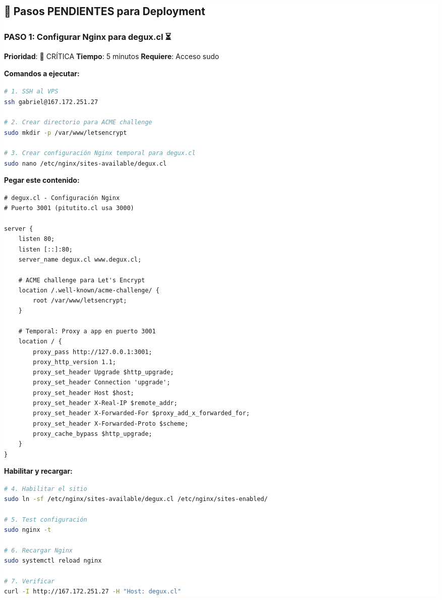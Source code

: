 
## 🔧 Pasos PENDIENTES para Deployment

### PASO 1: Configurar Nginx para degux.cl ⏳

**Prioridad**: 🔴 CRÍTICA
**Tiempo**: 5 minutos
**Requiere**: Acceso sudo

**Comandos a ejecutar:**

```bash
# 1. SSH al VPS
ssh gabriel@167.172.251.27

# 2. Crear directorio para ACME challenge
sudo mkdir -p /var/www/letsencrypt

# 3. Crear configuración Nginx temporal para degux.cl
sudo nano /etc/nginx/sites-available/degux.cl
```

**Pegar este contenido:**
```nginx
# degux.cl - Configuración Nginx
# Puerto 3001 (pitutito.cl usa 3000)

server {
    listen 80;
    listen [::]:80;
    server_name degux.cl www.degux.cl;

    # ACME challenge para Let's Encrypt
    location /.well-known/acme-challenge/ {
        root /var/www/letsencrypt;
    }

    # Temporal: Proxy a app en puerto 3001
    location / {
        proxy_pass http://127.0.0.1:3001;
        proxy_http_version 1.1;
        proxy_set_header Upgrade $http_upgrade;
        proxy_set_header Connection 'upgrade';
        proxy_set_header Host $host;
        proxy_set_header X-Real-IP $remote_addr;
        proxy_set_header X-Forwarded-For $proxy_add_x_forwarded_for;
        proxy_set_header X-Forwarded-Proto $scheme;
        proxy_cache_bypass $http_upgrade;
    }
}
```

**Habilitar y recargar:**
```bash
# 4. Habilitar el sitio
sudo ln -sf /etc/nginx/sites-available/degux.cl /etc/nginx/sites-enabled/

# 5. Test configuración
sudo nginx -t

# 6. Recargar Nginx
sudo systemctl reload nginx

# 7. Verificar
curl -I http://167.172.251.27 -H "Host: degux.cl"
```
